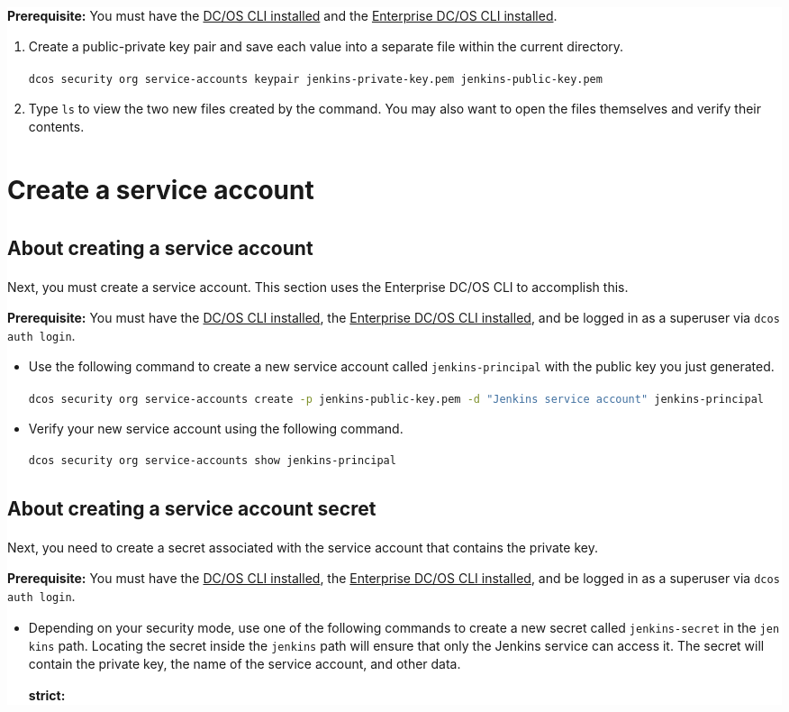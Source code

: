 **Prerequisite:** You must have the [DC/OS CLI installed](/mesosphere/dcos/latest/cli/install/) and the [Enterprise DC/OS CLI installed](/mesosphere/dcos/latest/cli/enterprise-cli/#ent-cli-install).


1. Create a public-private key pair and save each value into a separate file within the current directory.

    ```bash
    dcos security org service-accounts keypair jenkins-private-key.pem jenkins-public-key.pem
    ```

1. Type `ls` to view the two new files created by the command. You may also want to open the files themselves and verify their contents.

# Create a service account

## About creating a service account

Next, you must create a service account. This section uses the Enterprise DC/OS CLI to accomplish this.

**Prerequisite:** You must have the [DC/OS CLI installed](/mesosphere/dcos/latest/cli/install/), the [Enterprise DC/OS CLI installed](/mesosphere/dcos/latest/cli/enterprise-cli/#ent-cli-install), and be logged in as a superuser via `dcos auth login`.

- Use the following command to create a new service account called `jenkins-principal` with the public key you just generated.

    ```bash
    dcos security org service-accounts create -p jenkins-public-key.pem -d "Jenkins service account" jenkins-principal
    ```

- Verify your new service account using the following command.

    ```bash
    dcos security org service-accounts show jenkins-principal
    ```

## About creating a service account secret

Next, you need to create a secret associated with the service account that contains the private key.

**Prerequisite:** You must have the [DC/OS CLI installed](/mesosphere/dcos/latest/cli/install/), the [Enterprise DC/OS CLI installed](/mesosphere/dcos/latest/cli/enterprise-cli/#ent-cli-install), and be logged in as a superuser via `dcos auth login`.

- Depending on your security mode, use one of the following commands to create a new secret called `jenkins-secret` in the `jenkins` path. Locating the secret inside the `jenkins` path will ensure that only the Jenkins service can access it. The secret will contain the private key, the name of the service account, and other data.

    **strict:**
